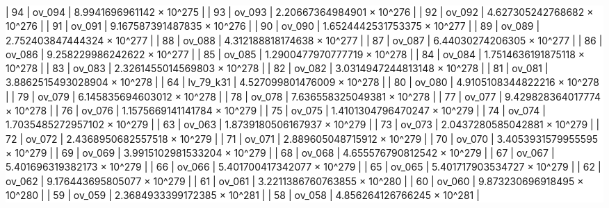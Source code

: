 | 94 | ov_094 | 8.9941696961142 × 10^275 |
| 93 | ov_093 | 2.20667364984901 × 10^276 |
| 92 | ov_092 | 4.627305242768682 × 10^276 |
| 91 | ov_091 | 9.167587391487835 × 10^276 |
| 90 | ov_090 | 1.6524442531753375 × 10^277 |
| 89 | ov_089 | 2.752403847444324 × 10^277 |
| 88 | ov_088 | 4.312188818174638 × 10^277 |
| 87 | ov_087 | 6.44030274206305 × 10^277 |
| 86 | ov_086 | 9.258229986242622 × 10^277 |
| 85 | ov_085 | 1.2900477970777719 × 10^278 |
| 84 | ov_084 | 1.7514636191875118 × 10^278 |
| 83 | ov_083 | 2.3261455014569803 × 10^278 |
| 82 | ov_082 | 3.0314947244813148 × 10^278 |
| 81 | ov_081 | 3.8862515493028904 × 10^278 |
| 64 | lv_79_k31 | 4.527099801476009 × 10^278 |
| 80 | ov_080 | 4.9105108344822216 × 10^278 |
| 79 | ov_079 | 6.145835694603012 × 10^278 |
| 78 | ov_078 | 7.636558325049381 × 10^278 |
| 77 | ov_077 | 9.429828364017774 × 10^278 |
| 76 | ov_076 | 1.1575669141141784 × 10^279 |
| 75 | ov_075 | 1.4101304796470247 × 10^279 |
| 74 | ov_074 | 1.7035485272957102 × 10^279 |
| 63 | ov_063 | 1.8739180506167937 × 10^279 |
| 73 | ov_073 | 2.0437280585042881 × 10^279 |
| 72 | ov_072 | 2.4368950682557518 × 10^279 |
| 71 | ov_071 | 2.889605048715912 × 10^279 |
| 70 | ov_070 | 3.4053931579955595 × 10^279 |
| 69 | ov_069 | 3.9915102981533204 × 10^279 |
| 68 | ov_068 | 4.655576790812542 × 10^279 |
| 67 | ov_067 | 5.401696319382173 × 10^279 |
| 66 | ov_066 | 5.401700417342077 × 10^279 |
| 65 | ov_065 | 5.401717903534727 × 10^279 |
| 62 | ov_062 | 9.176443695805077 × 10^279 |
| 61 | ov_061 | 3.2211386760763855 × 10^280 |
| 60 | ov_060 | 9.873230696918495 × 10^280 |
| 59 | ov_059 | 2.3684933399172385 × 10^281 |
| 58 | ov_058 | 4.856264126766245 × 10^281 |